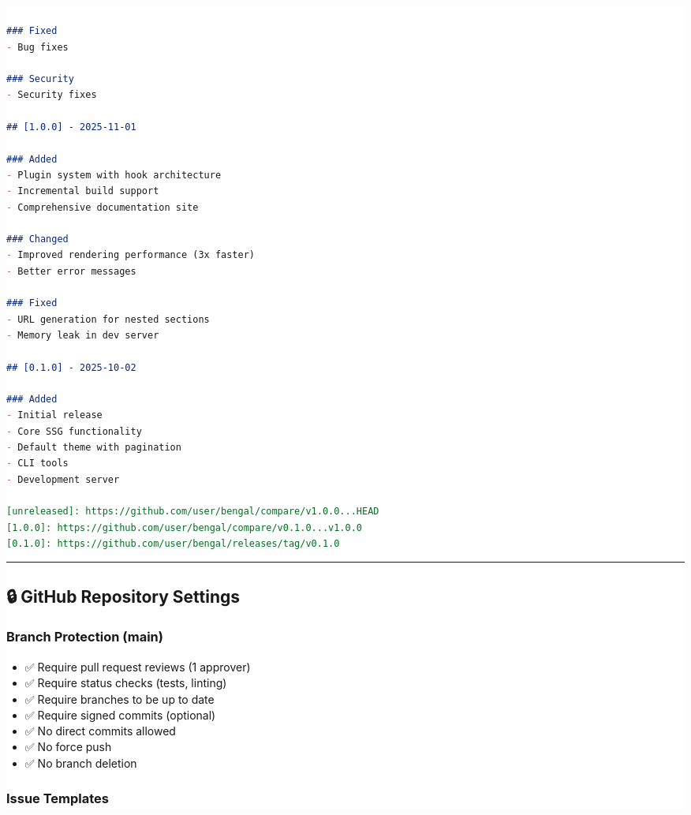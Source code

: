 ```markdown

### Fixed
- Bug fixes

### Security
- Security fixes

## [1.0.0] - 2025-11-01

### Added
- Plugin system with hook architecture
- Incremental build support
- Comprehensive documentation site

### Changed
- Improved rendering performance (3x faster)
- Better error messages

### Fixed
- URL generation for nested sections
- Memory leak in dev server

## [0.1.0] - 2025-10-02

### Added
- Initial release
- Core SSG functionality
- Default theme with pagination
- CLI tools
- Development server

[unreleased]: https://github.com/user/bengal/compare/v1.0.0...HEAD
[1.0.0]: https://github.com/user/bengal/compare/v0.1.0...v1.0.0
[0.1.0]: https://github.com/user/bengal/releases/tag/v0.1.0
```

---

## 🔒 GitHub Repository Settings

### Branch Protection (main)

- ✅ Require pull request reviews (1 approver)
- ✅ Require status checks (tests, linting)
- ✅ Require branches to be up to date
- ✅ Require signed commits (optional)
- ✅ No direct commits allowed
- ✅ No force push
- ✅ No branch deletion

### Issue Templates
